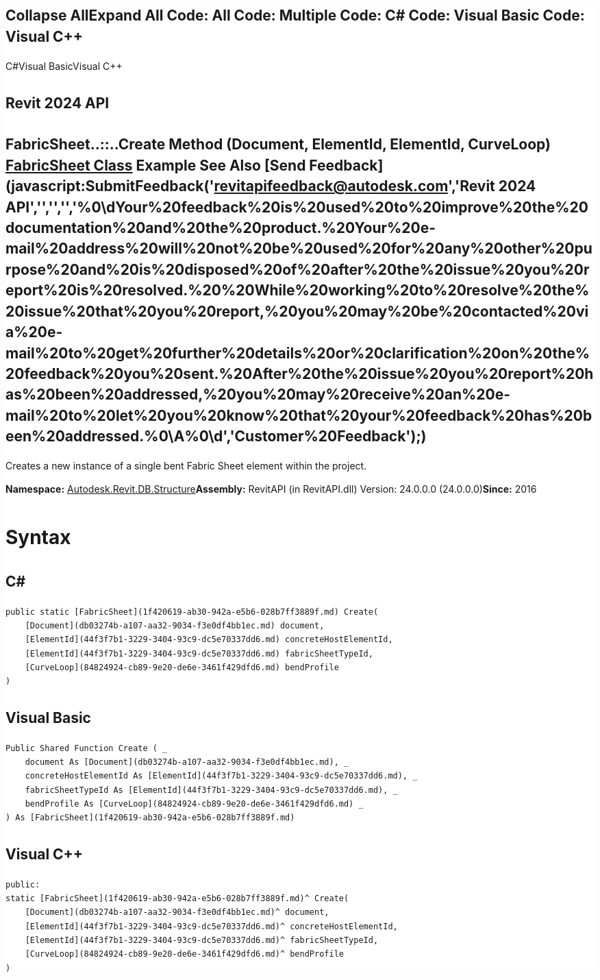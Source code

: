 ﻿

Collapse AllExpand All Code: All Code: Multiple Code: C# Code: Visual Basic Code: Visual C++   
---  
  
C#Visual BasicVisual C++

Revit 2024 API  
---  
FabricSheet..::..Create Method (Document, ElementId, ElementId, CurveLoop)  
[FabricSheet Class](1f420619-ab30-942a-e5b6-028b7ff3889f.md) Example See Also [Send Feedback](javascript:SubmitFeedback\('revitapifeedback@autodesk.com','Revit 2024 API','','','','%0\\dYour%20feedback%20is%20used%20to%20improve%20the%20documentation%20and%20the%20product.%20Your%20e-mail%20address%20will%20not%20be%20used%20for%20any%20other%20purpose%20and%20is%20disposed%20of%20after%20the%20issue%20you%20report%20is%20resolved.%20%20While%20working%20to%20resolve%20the%20issue%20that%20you%20report,%20you%20may%20be%20contacted%20via%20e-mail%20to%20get%20further%20details%20or%20clarification%20on%20the%20feedback%20you%20sent.%20After%20the%20issue%20you%20report%20has%20been%20addressed,%20you%20may%20receive%20an%20e-mail%20to%20let%20you%20know%20that%20your%20feedback%20has%20been%20addressed.%0\\A%0\\d','Customer%20Feedback'\);)  
---  
  
Creates a new instance of a single bent Fabric Sheet element within the project. 

**Namespace:** [Autodesk.Revit.DB.Structure](d586b341-f687-9d90-e96d-255806b7d4fc.md)**Assembly:** RevitAPI (in RevitAPI.dll) Version: 24.0.0.0 (24.0.0.0)**Since:** 2016 

# Syntax

C#  
---  
      
    
    public static [FabricSheet](1f420619-ab30-942a-e5b6-028b7ff3889f.md) Create(
    	[Document](db03274b-a107-aa32-9034-f3e0df4bb1ec.md) document,
    	[ElementId](44f3f7b1-3229-3404-93c9-dc5e70337dd6.md) concreteHostElementId,
    	[ElementId](44f3f7b1-3229-3404-93c9-dc5e70337dd6.md) fabricSheetTypeId,
    	[CurveLoop](84824924-cb89-9e20-de6e-3461f429dfd6.md) bendProfile
    )  
  
Visual Basic  
---  
      
    
    Public Shared Function Create ( _
    	document As [Document](db03274b-a107-aa32-9034-f3e0df4bb1ec.md), _
    	concreteHostElementId As [ElementId](44f3f7b1-3229-3404-93c9-dc5e70337dd6.md), _
    	fabricSheetTypeId As [ElementId](44f3f7b1-3229-3404-93c9-dc5e70337dd6.md), _
    	bendProfile As [CurveLoop](84824924-cb89-9e20-de6e-3461f429dfd6.md) _
    ) As [FabricSheet](1f420619-ab30-942a-e5b6-028b7ff3889f.md)  
  
Visual C++  
---  
      
    
    public:
    static [FabricSheet](1f420619-ab30-942a-e5b6-028b7ff3889f.md)^ Create(
    	[Document](db03274b-a107-aa32-9034-f3e0df4bb1ec.md)^ document, 
    	[ElementId](44f3f7b1-3229-3404-93c9-dc5e70337dd6.md)^ concreteHostElementId, 
    	[ElementId](44f3f7b1-3229-3404-93c9-dc5e70337dd6.md)^ fabricSheetTypeId, 
    	[CurveLoop](84824924-cb89-9e20-de6e-3461f429dfd6.md)^ bendProfile
    )  
  